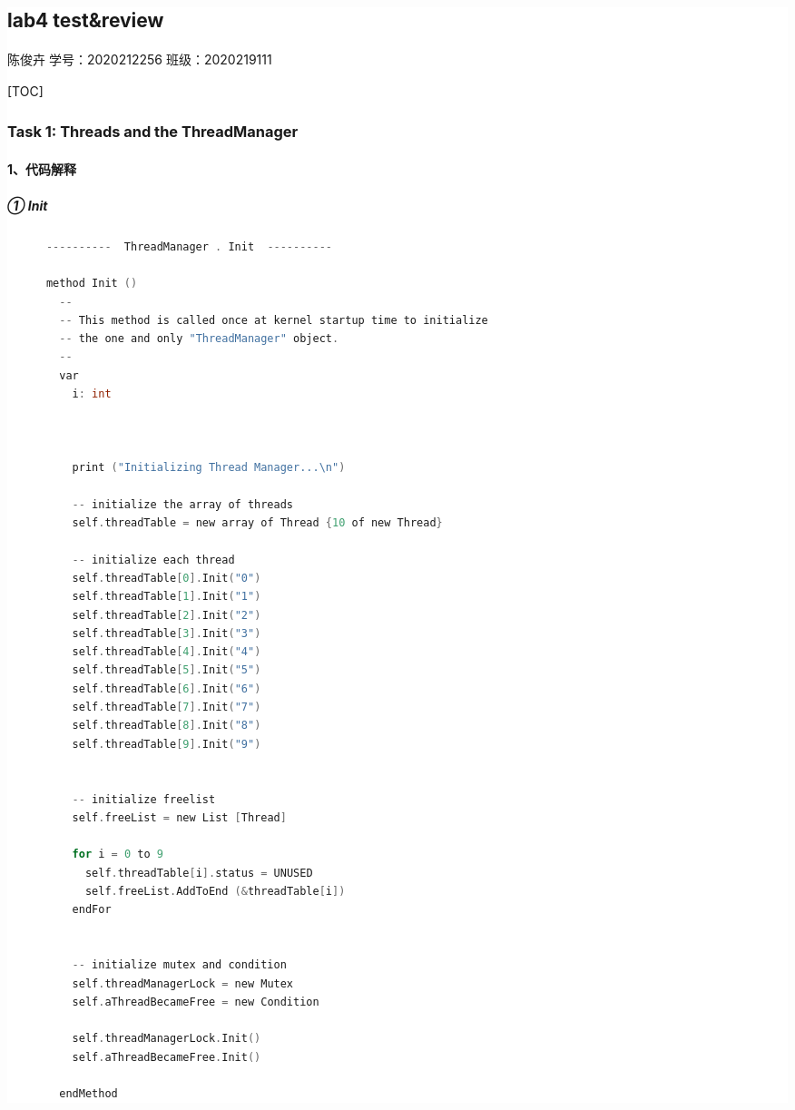 ## lab4 test&review

陈俊卉   学号：2020212256   班级：2020219111

[TOC]



### Task 1:  Threads and the ThreadManager

#### 1、代码解释

##### ① Init

```c
      ----------  ThreadManager . Init  ----------

      method Init ()
        --
        -- This method is called once at kernel startup time to initialize
        -- the one and only "ThreadManager" object.
        -- 
        var
          i: int
          
        
        
          print ("Initializing Thread Manager...\n")
          
          -- initialize the array of threads
          self.threadTable = new array of Thread {10 of new Thread}
          
          -- initialize each thread
          self.threadTable[0].Init("0")
          self.threadTable[1].Init("1")
          self.threadTable[2].Init("2")
          self.threadTable[3].Init("3")
          self.threadTable[4].Init("4")
          self.threadTable[5].Init("5")
          self.threadTable[6].Init("6")
          self.threadTable[7].Init("7")
          self.threadTable[8].Init("8")
          self.threadTable[9].Init("9")
          

          -- initialize freelist
          self.freeList = new List [Thread]
          
          for i = 0 to 9
            self.threadTable[i].status = UNUSED
            self.freeList.AddToEnd (&threadTable[i])
          endFor
          
          
          -- initialize mutex and condition
          self.threadManagerLock = new Mutex
          self.aThreadBecameFree = new Condition
          
          self.threadManagerLock.Init()
          self.aThreadBecameFree.Init()
          
        endMethod
```
